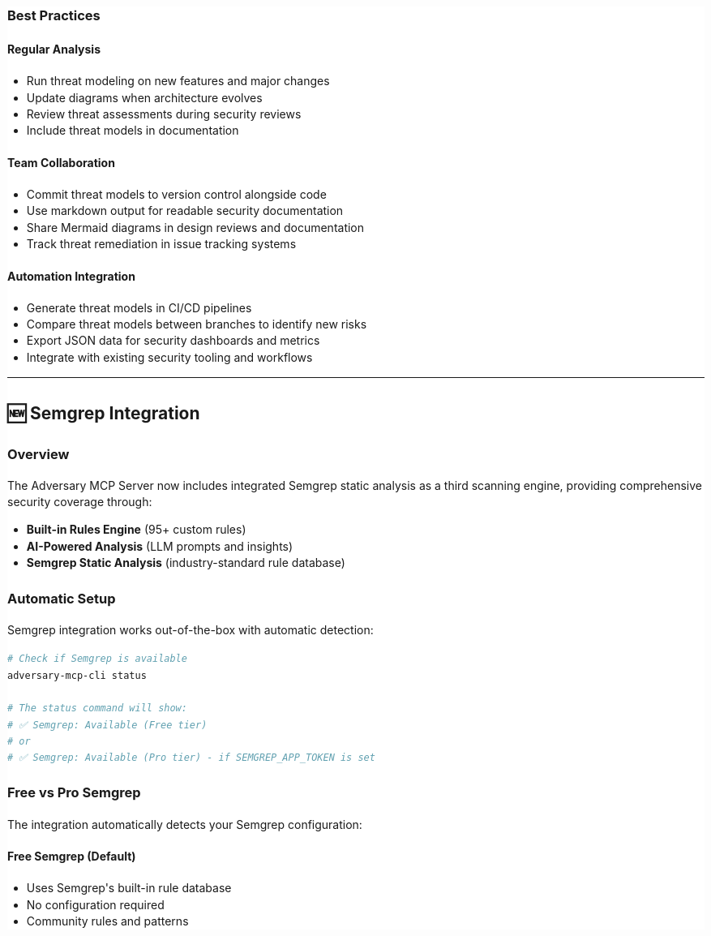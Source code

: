 ### **Best Practices**

#### **Regular Analysis**
- Run threat modeling on new features and major changes
- Update diagrams when architecture evolves
- Review threat assessments during security reviews
- Include threat models in documentation

#### **Team Collaboration**
- Commit threat models to version control alongside code
- Use markdown output for readable security documentation
- Share Mermaid diagrams in design reviews and documentation
- Track threat remediation in issue tracking systems

#### **Automation Integration**
- Generate threat models in CI/CD pipelines
- Compare threat models between branches to identify new risks
- Export JSON data for security dashboards and metrics
- Integrate with existing security tooling and workflows

---

## **🆕 Semgrep Integration**

### **Overview**

The Adversary MCP Server now includes integrated Semgrep static analysis as a third scanning engine, providing comprehensive security coverage through:

- **Built-in Rules Engine** (95+ custom rules)
- **AI-Powered Analysis** (LLM prompts and insights)
- **Semgrep Static Analysis** (industry-standard rule database)

### **Automatic Setup**

Semgrep integration works out-of-the-box with automatic detection:

```bash
# Check if Semgrep is available
adversary-mcp-cli status

# The status command will show:
# ✅ Semgrep: Available (Free tier)
# or
# ✅ Semgrep: Available (Pro tier) - if SEMGREP_APP_TOKEN is set
```

### **Free vs Pro Semgrep**

The integration automatically detects your Semgrep configuration:

#### **Free Semgrep** (Default)
- Uses Semgrep's built-in rule database
- No configuration required
- Community rules and patterns
